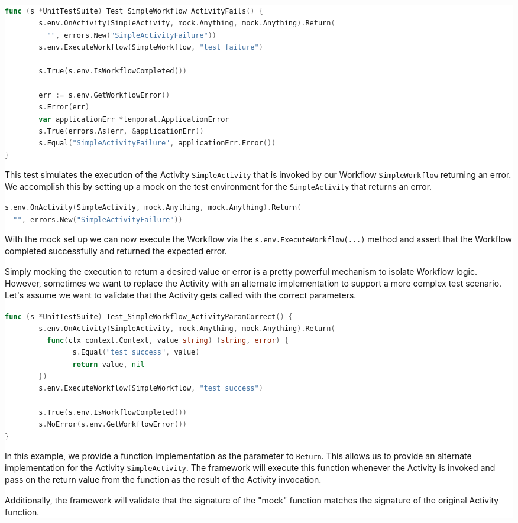 ```go
func (s *UnitTestSuite) Test_SimpleWorkflow_ActivityFails() {
        s.env.OnActivity(SimpleActivity, mock.Anything, mock.Anything).Return(
          "", errors.New("SimpleActivityFailure"))
        s.env.ExecuteWorkflow(SimpleWorkflow, "test_failure")

        s.True(s.env.IsWorkflowCompleted())

        err := s.env.GetWorkflowError()
        s.Error(err)
        var applicationErr *temporal.ApplicationError
        s.True(errors.As(err, &applicationErr))
        s.Equal("SimpleActivityFailure", applicationErr.Error())
}
```

This test simulates the execution of the Activity `SimpleActivity` that is invoked by our Workflow `SimpleWorkflow` returning an error. We accomplish this by setting up a mock on the test environment for the `SimpleActivity` that returns an error.

```go
s.env.OnActivity(SimpleActivity, mock.Anything, mock.Anything).Return(
  "", errors.New("SimpleActivityFailure"))
```

With the mock set up we can now execute the Workflow via the `s.env.ExecuteWorkflow(...)` method and assert that the Workflow completed successfully and returned the expected error.

Simply mocking the execution to return a desired value or error is a pretty powerful mechanism to isolate Workflow logic.
However, sometimes we want to replace the Activity with an alternate implementation to support a more complex test scenario.
Let's assume we want to validate that the Activity gets called with the correct parameters.

```go
func (s *UnitTestSuite) Test_SimpleWorkflow_ActivityParamCorrect() {
        s.env.OnActivity(SimpleActivity, mock.Anything, mock.Anything).Return(
          func(ctx context.Context, value string) (string, error) {
                s.Equal("test_success", value)
                return value, nil
        })
        s.env.ExecuteWorkflow(SimpleWorkflow, "test_success")

        s.True(s.env.IsWorkflowCompleted())
        s.NoError(s.env.GetWorkflowError())
}
```

In this example, we provide a function implementation as the parameter to `Return`.
This allows us to provide an alternate implementation for the Activity `SimpleActivity`.
The framework will execute this function whenever the Activity is invoked and pass on the return value from the function as the result of the Activity invocation.

Additionally, the framework will validate that the signature of the "mock" function matches the signature of the original Activity function.
